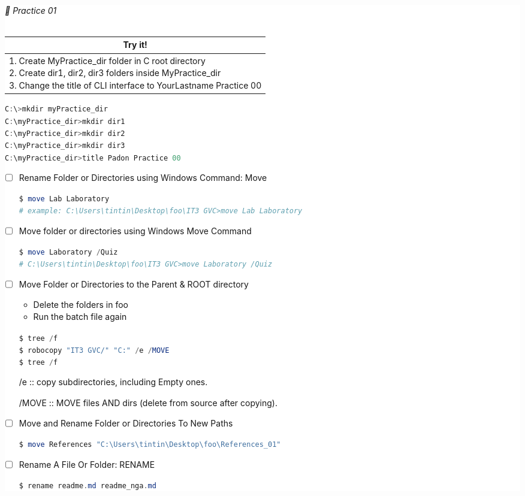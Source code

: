 
###### :space_invader: Practice 01

| Try it!                                                      |
| ------------------------------------------------------------ |
| 1. Create MyPractice_dir folder in C root directory<br />2. Create dir1, dir2, dir3 folders inside MyPractice_dir<br />3. Change the title of CLI interface to YourLastname Practice 00<br /> |

```powershell
C:\>mkdir myPractice_dir
C:\myPractice_dir>mkdir dir1
C:\myPractice_dir>mkdir dir2
C:\myPractice_dir>mkdir dir3
C:\myPractice_dir>title Padon Practice 00
```



- [ ] Rename Folder or Directories using Windows Command: Move

  ```powershell
  $ move Lab Laboratory
  # example: C:\Users\tintin\Desktop\foo\IT3 GVC>move Lab Laboratory
  ```

  

- [ ] Move folder or directories using Windows Move Command

  ```powershell
  $ move Laboratory /Quiz
  # C:\Users\tintin\Desktop\foo\IT3 GVC>move Laboratory /Quiz
  ```

  

- [ ] Move Folder or Directories to the Parent & ROOT directory

  - Delete the folders in foo
  - Run the batch file again

  ```powershell
  $ tree /f
  $ robocopy "IT3 GVC/" "C:" /e /MOVE
  $ tree /f
  ```

   /e :: copy subdirectories, including Empty ones.

  /MOVE :: MOVE files AND dirs (delete from source after copying).

  

- [ ] Move and Rename Folder or Directories To New Paths

  ```powershell
  $ move References "C:\Users\tintin\Desktop\foo\References_01"
  ```

  

- [ ] Rename A File Or Folder: RENAME

  ```powershell
  $ rename readme.md readme_nga.md
  ```
